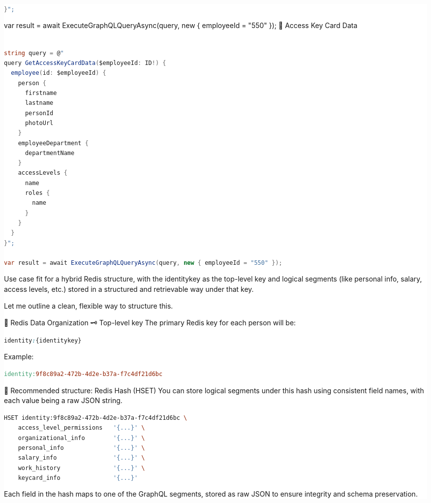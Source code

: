 ```csharp
}";
```
var result = await ExecuteGraphQLQueryAsync(query, new { employeeId = "550" });
🪪 Access Key Card Data
```csharp

string query = @"
query GetAccessKeyCardData($employeeId: ID!) {
  employee(id: $employeeId) {
    person {
      firstname
      lastname
      personId
      photoUrl
    }
    employeeDepartment {
      departmentName
    }
    accessLevels {
      name
      roles {
        name
      }
    }
  }
}";

var result = await ExecuteGraphQLQueryAsync(query, new { employeeId = "550" });
```

Use case fit for a hybrid Redis structure, with the identitykey as the top-level key and logical segments (like personal info, salary, access levels, etc.) stored in a structured and retrievable way under that key.

Let me outline a clean, flexible way to structure this.

🔐 Redis Data Organization
🗝️ Top-level key
The primary Redis key for each person will be:

```css
identity:{identitykey}
```
Example:

```makefile
identity:9f8c89a2-472b-4d2e-b37a-f7c4df21d6bc
```

🧩 Recommended structure: Redis Hash (HSET)
You can store logical segments under this hash using consistent field names, with each value being a raw JSON string.

```bash
HSET identity:9f8c89a2-472b-4d2e-b37a-f7c4df21d6bc \
    access_level_permissions   '{...}' \
    organizational_info        '{...}' \
    personal_info              '{...}' \
    salary_info                '{...}' \
    work_history               '{...}' \
    keycard_info               '{...}'
```
Each field in the hash maps to one of the GraphQL segments, stored as raw JSON to ensure integrity and schema preservation.
